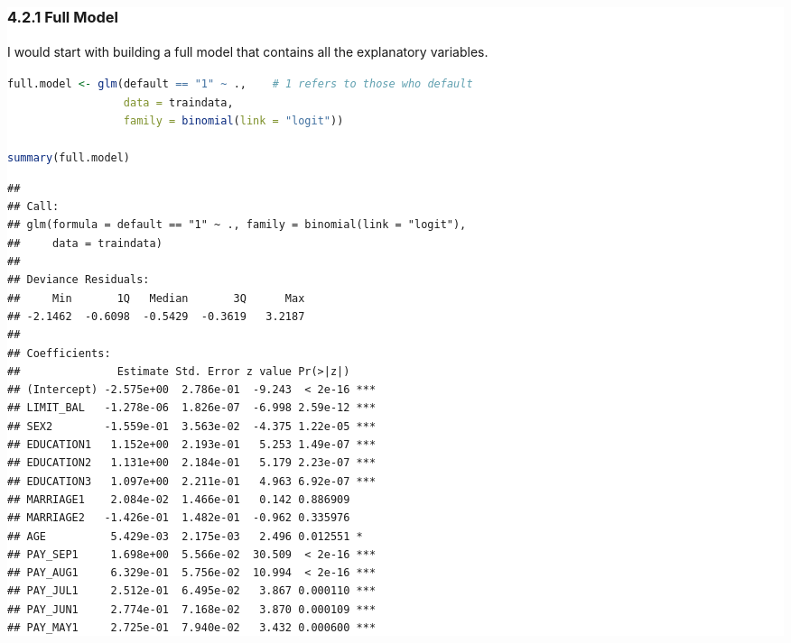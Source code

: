 ### 4.2.1 Full Model

I would start with building a full model that contains all the
explanatory variables.

``` r
full.model <- glm(default == "1" ~ .,    # 1 refers to those who default
                  data = traindata,
                  family = binomial(link = "logit"))

summary(full.model)
```

    ## 
    ## Call:
    ## glm(formula = default == "1" ~ ., family = binomial(link = "logit"), 
    ##     data = traindata)
    ## 
    ## Deviance Residuals: 
    ##     Min       1Q   Median       3Q      Max  
    ## -2.1462  -0.6098  -0.5429  -0.3619   3.2187  
    ## 
    ## Coefficients:
    ##               Estimate Std. Error z value Pr(>|z|)    
    ## (Intercept) -2.575e+00  2.786e-01  -9.243  < 2e-16 ***
    ## LIMIT_BAL   -1.278e-06  1.826e-07  -6.998 2.59e-12 ***
    ## SEX2        -1.559e-01  3.563e-02  -4.375 1.22e-05 ***
    ## EDUCATION1   1.152e+00  2.193e-01   5.253 1.49e-07 ***
    ## EDUCATION2   1.131e+00  2.184e-01   5.179 2.23e-07 ***
    ## EDUCATION3   1.097e+00  2.211e-01   4.963 6.92e-07 ***
    ## MARRIAGE1    2.084e-02  1.466e-01   0.142 0.886909    
    ## MARRIAGE2   -1.426e-01  1.482e-01  -0.962 0.335976    
    ## AGE          5.429e-03  2.175e-03   2.496 0.012551 *  
    ## PAY_SEP1     1.698e+00  5.566e-02  30.509  < 2e-16 ***
    ## PAY_AUG1     6.329e-01  5.756e-02  10.994  < 2e-16 ***
    ## PAY_JUL1     2.512e-01  6.495e-02   3.867 0.000110 ***
    ## PAY_JUN1     2.774e-01  7.168e-02   3.870 0.000109 ***
    ## PAY_MAY1     2.725e-01  7.940e-02   3.432 0.000600 ***